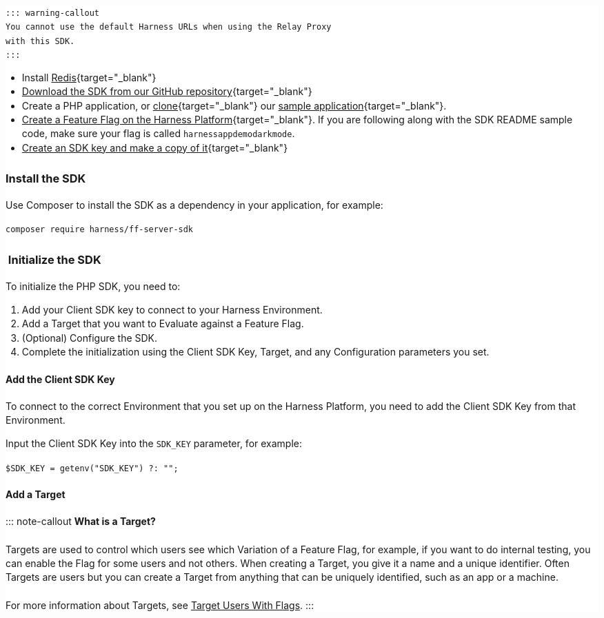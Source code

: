     ::: warning-callout
    You cannot use the default Harness URLs when using the Relay Proxy
    with this SDK.
    :::
-   Install [Redis](https://redis.io/){target="_blank"}
-   [Download the SDK from our GitHub
    repository](https://github.com/harness/ff-php-server-sdk){target="_blank"}
-   Create a PHP application, or
    [clone](https://docs.github.com/en/repositories/creating-and-managing-repositories/cloning-a-repository){target="_blank"}
    our [sample
    application](https://github.com/harness/ff-php-server-sample){target="_blank"}.
-   [Create a Feature Flag on the Harness
    Platform](/article/1j7pdkqh7j-create-a-feature-flag){target="_blank"}.
    If you are following along with the SDK README sample code, make
    sure your flag is called `harnessappdemodarkmode`.
-   [Create an SDK key and make a copy of
    it](/article/8ja1j98xgp-create-an-sdk-key){target="_blank"}

### Install the SDK

Use Composer to install the SDK as a dependency in your application, for
example: 

    composer require harness/ff-server-sdk

###  Initialize the SDK

To initialize the PHP SDK, you need to:

1.  Add your Client SDK key to connect to your Harness Environment.
2.  Add a Target that you want to Evaluate against a Feature Flag.
3.  (Optional) Configure the SDK.
4.  Complete the initialization using the Client SDK Key, Target, and
    any Configuration parameters you set.

#### Add the Client SDK Key

To connect to the correct Environment that you set up on the Harness
Platform, you need to add the Client SDK Key from that Environment. 

Input the Client SDK Key into the `SDK_KEY` parameter, for example:

    $SDK_KEY = getenv("SDK_KEY") ?: "";

#### Add a Target

::: note-callout
**What is a Target?**\
\
Targets are used to control which users see which Variation of a Feature
Flag, for example, if you want to do internal testing, you can enable
the Flag for some users and not others. When creating a Target, you give
it a name and a unique identifier. Often Targets are users but you can
create a Target from anything that can be uniquely identified, such as
an app or a machine.\
\
For more information about Targets, see [Target Users With
Flags](https://docs.harness.io/article/xf3hmxbaji-targeting-users-with-flags).
:::
